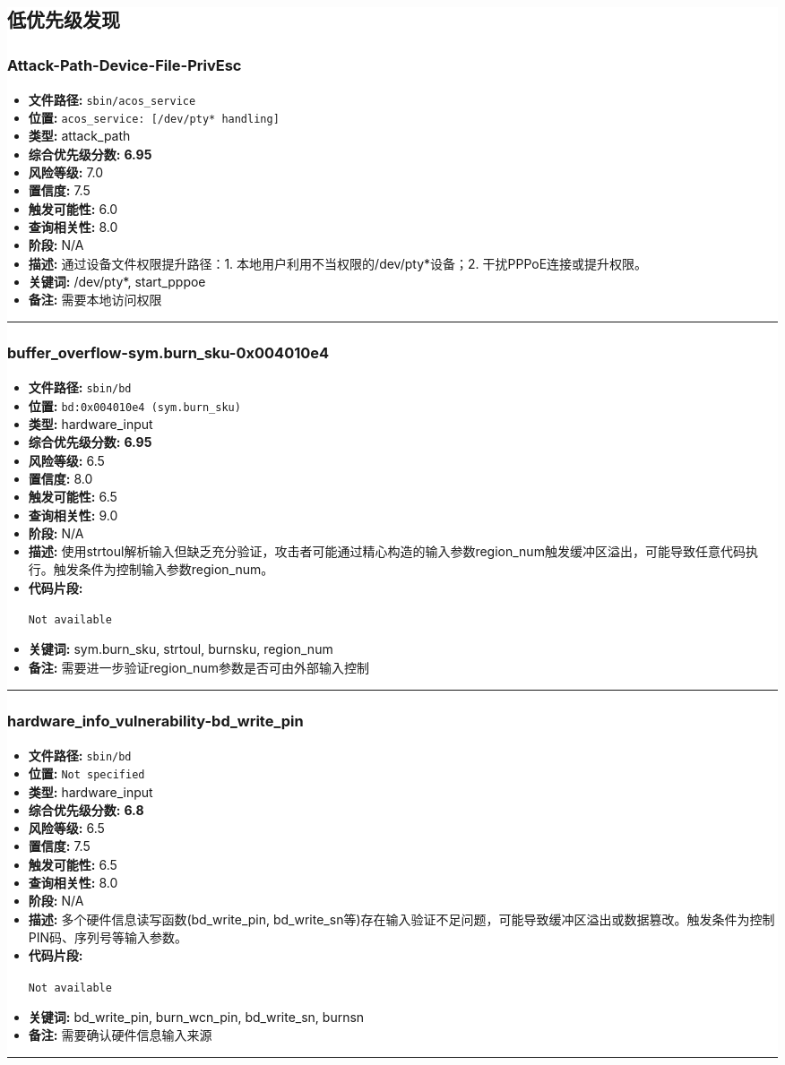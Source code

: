 
## 低优先级发现

### Attack-Path-Device-File-PrivEsc

- **文件路径:** `sbin/acos_service`
- **位置:** `acos_service: [/dev/pty* handling]`
- **类型:** attack_path
- **综合优先级分数:** **6.95**
- **风险等级:** 7.0
- **置信度:** 7.5
- **触发可能性:** 6.0
- **查询相关性:** 8.0
- **阶段:** N/A
- **描述:** 通过设备文件权限提升路径：1. 本地用户利用不当权限的/dev/pty*设备；2. 干扰PPPoE连接或提升权限。
- **关键词:** /dev/pty*, start_pppoe
- **备注:** 需要本地访问权限

---
### buffer_overflow-sym.burn_sku-0x004010e4

- **文件路径:** `sbin/bd`
- **位置:** `bd:0x004010e4 (sym.burn_sku)`
- **类型:** hardware_input
- **综合优先级分数:** **6.95**
- **风险等级:** 6.5
- **置信度:** 8.0
- **触发可能性:** 6.5
- **查询相关性:** 9.0
- **阶段:** N/A
- **描述:** 使用strtoul解析输入但缺乏充分验证，攻击者可能通过精心构造的输入参数region_num触发缓冲区溢出，可能导致任意代码执行。触发条件为控制输入参数region_num。
- **代码片段:**
  ```
  Not available
  ```
- **关键词:** sym.burn_sku, strtoul, burnsku, region_num
- **备注:** 需要进一步验证region_num参数是否可由外部输入控制

---
### hardware_info_vulnerability-bd_write_pin

- **文件路径:** `sbin/bd`
- **位置:** `Not specified`
- **类型:** hardware_input
- **综合优先级分数:** **6.8**
- **风险等级:** 6.5
- **置信度:** 7.5
- **触发可能性:** 6.5
- **查询相关性:** 8.0
- **阶段:** N/A
- **描述:** 多个硬件信息读写函数(bd_write_pin, bd_write_sn等)存在输入验证不足问题，可能导致缓冲区溢出或数据篡改。触发条件为控制PIN码、序列号等输入参数。
- **代码片段:**
  ```
  Not available
  ```
- **关键词:** bd_write_pin, burn_wcn_pin, bd_write_sn, burnsn
- **备注:** 需要确认硬件信息输入来源

---